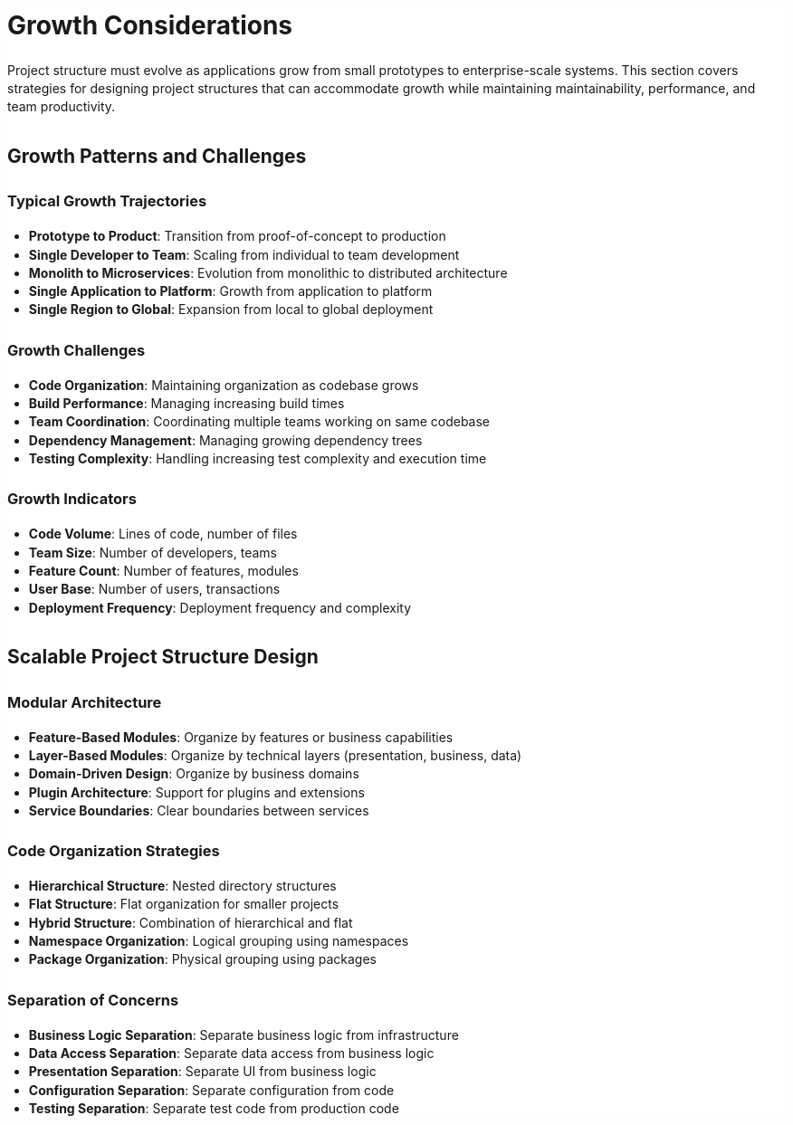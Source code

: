 # Growth Considerations

Project structure must evolve as applications grow from small prototypes to enterprise-scale systems. This section covers strategies for designing project structures that can accommodate growth while maintaining maintainability, performance, and team productivity.

## Growth Patterns and Challenges

### Typical Growth Trajectories
- **Prototype to Product**: Transition from proof-of-concept to production
- **Single Developer to Team**: Scaling from individual to team development
- **Monolith to Microservices**: Evolution from monolithic to distributed architecture
- **Single Application to Platform**: Growth from application to platform
- **Single Region to Global**: Expansion from local to global deployment

### Growth Challenges
- **Code Organization**: Maintaining organization as codebase grows
- **Build Performance**: Managing increasing build times
- **Team Coordination**: Coordinating multiple teams working on same codebase
- **Dependency Management**: Managing growing dependency trees
- **Testing Complexity**: Handling increasing test complexity and execution time

### Growth Indicators
- **Code Volume**: Lines of code, number of files
- **Team Size**: Number of developers, teams
- **Feature Count**: Number of features, modules
- **User Base**: Number of users, transactions
- **Deployment Frequency**: Deployment frequency and complexity

## Scalable Project Structure Design

### Modular Architecture
- **Feature-Based Modules**: Organize by features or business capabilities
- **Layer-Based Modules**: Organize by technical layers (presentation, business, data)
- **Domain-Driven Design**: Organize by business domains
- **Plugin Architecture**: Support for plugins and extensions
- **Service Boundaries**: Clear boundaries between services

### Code Organization Strategies
- **Hierarchical Structure**: Nested directory structures
- **Flat Structure**: Flat organization for smaller projects
- **Hybrid Structure**: Combination of hierarchical and flat
- **Namespace Organization**: Logical grouping using namespaces
- **Package Organization**: Physical grouping using packages

### Separation of Concerns
- **Business Logic Separation**: Separate business logic from infrastructure
- **Data Access Separation**: Separate data access from business logic
- **Presentation Separation**: Separate UI from business logic
- **Configuration Separation**: Separate configuration from code
- **Testing Separation**: Separate test code from production code
